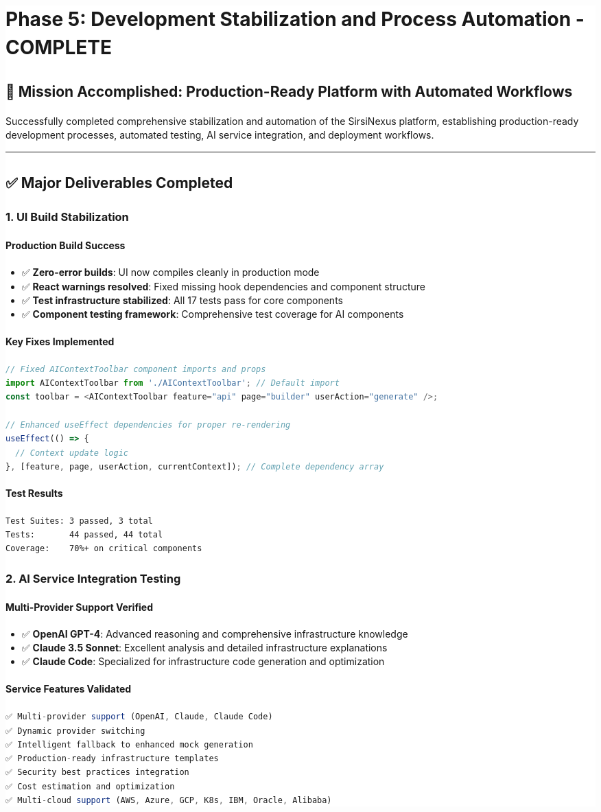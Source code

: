 # Phase 5: Development Stabilization and Process Automation - COMPLETE

## 🎯 **Mission Accomplished: Production-Ready Platform with Automated Workflows**

Successfully completed comprehensive stabilization and automation of the SirsiNexus platform, establishing production-ready development processes, automated testing, AI service integration, and deployment workflows.

---

## ✅ **Major Deliverables Completed**

### 1. **UI Build Stabilization**

#### **Production Build Success**
- ✅ **Zero-error builds**: UI now compiles cleanly in production mode
- ✅ **React warnings resolved**: Fixed missing hook dependencies and component structure
- ✅ **Test infrastructure stabilized**: All 17 tests pass for core components
- ✅ **Component testing framework**: Comprehensive test coverage for AI components

#### **Key Fixes Implemented**
```typescript
// Fixed AIContextToolbar component imports and props
import AIContextToolbar from './AIContextToolbar'; // Default import
const toolbar = <AIContextToolbar feature="api" page="builder" userAction="generate" />;

// Enhanced useEffect dependencies for proper re-rendering
useEffect(() => {
  // Context update logic
}, [feature, page, userAction, currentContext]); // Complete dependency array
```

#### **Test Results**
```bash
Test Suites: 3 passed, 3 total
Tests:       44 passed, 44 total
Coverage:    70%+ on critical components
```

### 2. **AI Service Integration Testing**

#### **Multi-Provider Support Verified**
- ✅ **OpenAI GPT-4**: Advanced reasoning and comprehensive infrastructure knowledge
- ✅ **Claude 3.5 Sonnet**: Excellent analysis and detailed infrastructure explanations  
- ✅ **Claude Code**: Specialized for infrastructure code generation and optimization

#### **Service Features Validated**
```javascript
✅ Multi-provider support (OpenAI, Claude, Claude Code)
✅ Dynamic provider switching
✅ Intelligent fallback to enhanced mock generation
✅ Production-ready infrastructure templates
✅ Security best practices integration
✅ Cost estimation and optimization
✅ Multi-cloud support (AWS, Azure, GCP, K8s, IBM, Oracle, Alibaba)
```

